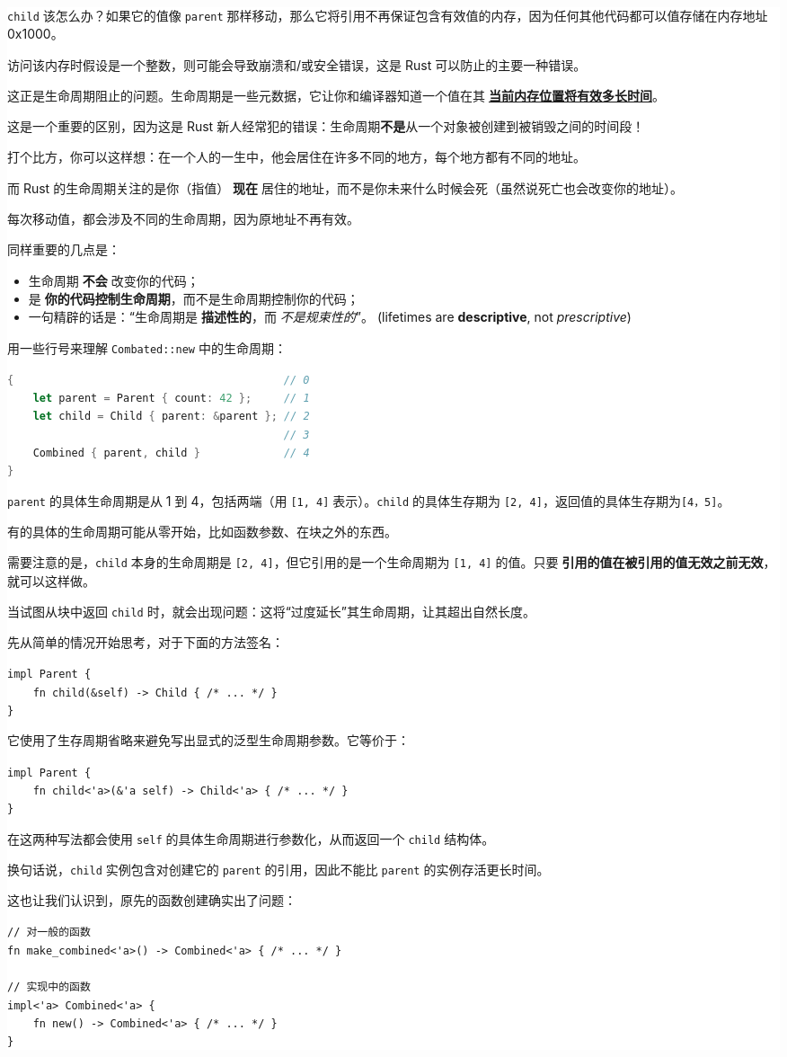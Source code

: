 `child` 该怎么办？如果它的值像 `parent` 那样移动，那么它将引用不再保证包含有效值的内存，因为任何其他代码都可以值存储在内存地址 0x1000。

访问该内存时假设是一个整数，则可能会导致崩溃和/或安全错误，这是 Rust 可以防止的主要一种错误。

这正是生命周期阻止的问题。生命周期是一些元数据，它让你和编译器知道一个值在其 **<u>当前内存位置将有效多长时间</u>**。

这是一个重要的区别，因为这是 Rust 新人经常犯的错误：生命周期**不是**从一个对象被创建到被销毁之间的时间段！

打个比方，你可以这样想：在一个人的一生中，他会居住在许多不同的地方，每个地方都有不同的地址。

而 Rust 的生命周期关注的是你（指值） **现在** 居住的地址，而不是你未来什么时候会死（虽然说死亡也会改变你的地址）。

每次移动值，都会涉及不同的生命周期，因为原地址不再有效。

同样重要的几点是：
* 生命周期 **不会** 改变你的代码；
* 是 **你的代码控制生命周期**，而不是生命周期控制你的代码；
* 一句精辟的话是：“生命周期是 **描述性的**，而 *不是规束性的*”。 (lifetimes are **descriptive**, not *prescriptive*)

用一些行号来理解 `Combated::new` 中的生命周期：

```rust
{                                          // 0
    let parent = Parent { count: 42 };     // 1
    let child = Child { parent: &parent }; // 2
                                           // 3
    Combined { parent, child }             // 4
}                                          
```

`parent` 的具体生命周期是从 1 到 4，包括两端（用 `[1, 4]` 表示）。`child` 的具体生存期为 `[2, 4]`，返回值的具体生存期为`[4，5]`。

有的具体的生命周期可能从零开始，比如函数参数、在块之外的东西。

需要注意的是，`child` 本身的生命周期是 `[2, 4]`，但它引用的是一个生命周期为 `[1, 4]` 的值。只要
**引用的值在被引用的值无效之前无效**，就可以这样做。

当试图从块中返回 `child` 时，就会出现问题：这将“过度延长”其生命周期，让其超出自然长度。

先从简单的情况开始思考，对于下面的方法签名：

```rust,ignore
impl Parent {
    fn child(&self) -> Child { /* ... */ }
}
```

它使用了生存周期省略来避免写出显式的泛型生命周期参数。它等价于：

```rust,ignore
impl Parent {
    fn child<'a>(&'a self) -> Child<'a> { /* ... */ }
}
```

在这两种写法都会使用 `self` 的具体生命周期进行参数化，从而返回一个 `child` 结构体。

换句话说，`child` 实例包含对创建它的 `parent` 的引用，因此不能比 `parent` 的实例存活更长时间。

这也让我们认识到，原先的函数创建确实出了问题：

```rust,ignore
// 对一般的函数
fn make_combined<'a>() -> Combined<'a> { /* ... */ }

// 实现中的函数
impl<'a> Combined<'a> {
    fn new() -> Combined<'a> { /* ... */ }
}
```


[@Shepmaster]: https://github.com/shepmaster
[^mem-layout]: 译者注：我强烈推荐一个介绍 Rust 内存布局的基础向视频